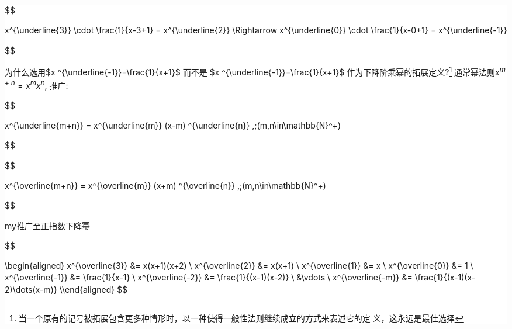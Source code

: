 
$$

x^{\underline{3}}
\cdot \frac{1}{x-3+1} = x^{\underline{2}}
\Rightarrow 
x^{\underline{0}}
\cdot \frac{1}{x-0+1} = x^{\underline{-1}}

$$

为什么选用$x  ^{\underline{-1}}=\frac{1}{x+1}$ 而不是 $x  ^{\underline{-1}}=\frac{1}{x+1}$ 作为下降阶乘幂的拓展定义?[^4]
通常幂法则$x^{m+n}=x^m x^n$, 推广:

$$

x^{\underline{m+n}}
= x^{\underline{m}}
(x-m)
^{\underline{n}}
,\;(m,n\in\mathbb{N}^+)

$$


$$

x^{\overline{m+n}}
= x^{\overline{m}}
(x+m)
^{\overline{n}}
,\;(m,n\in\mathbb{N}^+)

$$

my推广至正指数下降幂 

$$

\begin{aligned}
x^{\overline{3}}
&= x(x+1)(x+2) \\ 
x^{\overline{2}}
&= x(x+1) \\ 
x^{\overline{1}}
&= x \\ 
x^{\overline{0}}
&= 1 \\ 
x^{\overline{-1}}
&= \frac{1}{x-1} \\ 
x^{\overline{-2}}
&= \frac{1}{(x-1)(x-2)} \\ 
&\vdots \\ 
x^{\overline{-m}}
&= \frac{1}{(x-1)(x-2)\dots(x-m)} \\\end{aligned}
$$


[^1]: $s_1$ 的值消去了，所以它可以是除零以外的任何数．
[^2]: 下三角形矩阵的符号是一个右上部分的直角三角形, 目前我还不会输入
[^3]: 这里还不太理解
[^4]: 当一个原有的记号被拓展包含更多种情形时，以一种使得一般性法则继续成立的方式来表述它的定 义，这永远是最佳选择
[^5]: 数学的终极目标是不需要聪明的想法
[^6]: 换句话说，绝对收敛就意味着绝对值的和式收敛．